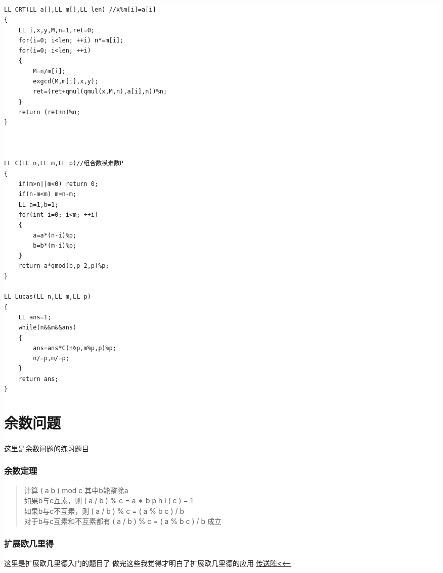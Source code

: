     LL CRT(LL a[],LL m[],LL len) //x%m[i]=a[i]
    {
        LL i,x,y,M,n=1,ret=0;
        for(i=0; i<len; ++i) n*=m[i];
        for(i=0; i<len; ++i)
        {
            M=n/m[i];
            exgcd(M,m[i],x,y);
            ret=(ret+qmul(qmul(x,M,n),a[i],n))%n;
        }
        return (ret+n)%n;
    }
    
    
    
    LL C(LL n,LL m,LL p)//组合数模素数P
    {
        if(m>n||m<0) return 0;
        if(n-m<m) m=n-m;
        LL a=1,b=1;
        for(int i=0; i<m; ++i)
        {
            a=a*(n-i)%p;
            b=b*(m-i)%p;
        }
        return a*qmod(b,p-2,p)%p;
    }
    
    LL Lucas(LL n,LL m,LL p)
    {
        LL ans=1;
        while(n&&m&&ans)
        {
            ans=ans*C(n%p,m%p,p)%p;
            n/=p,m/=p;
        }
        return ans;
    }

#  余数问题

[ 这里是余数问题的练习题目 ](http://vjudge.net/contest/132006#overview)

###  余数定理

> 计算  (  a  b  )  mod  c  其中b能整除a  
如果b与c互素，则  (  a  /  b  )  %  c  =  a  ∗  b  p  h  i  (  c  )  −  1  
如果b与c不互素，则  (  a  /  b  )  %  c  =  (  a  %  b  c  )  /  b  
对于b与c互素和不互素都有  (  a  /  b  )  %  c  =  (  a  %  b  c  )  /  b  成立

###  扩展欧几里得

这里是扩展欧几里德入门的题目了 做完这些我觉得才明白了扩展欧几里德的应用 [ 传送阵<<—
](http://acm.hust.edu.cn/vjudge/contest/117544#overview)
